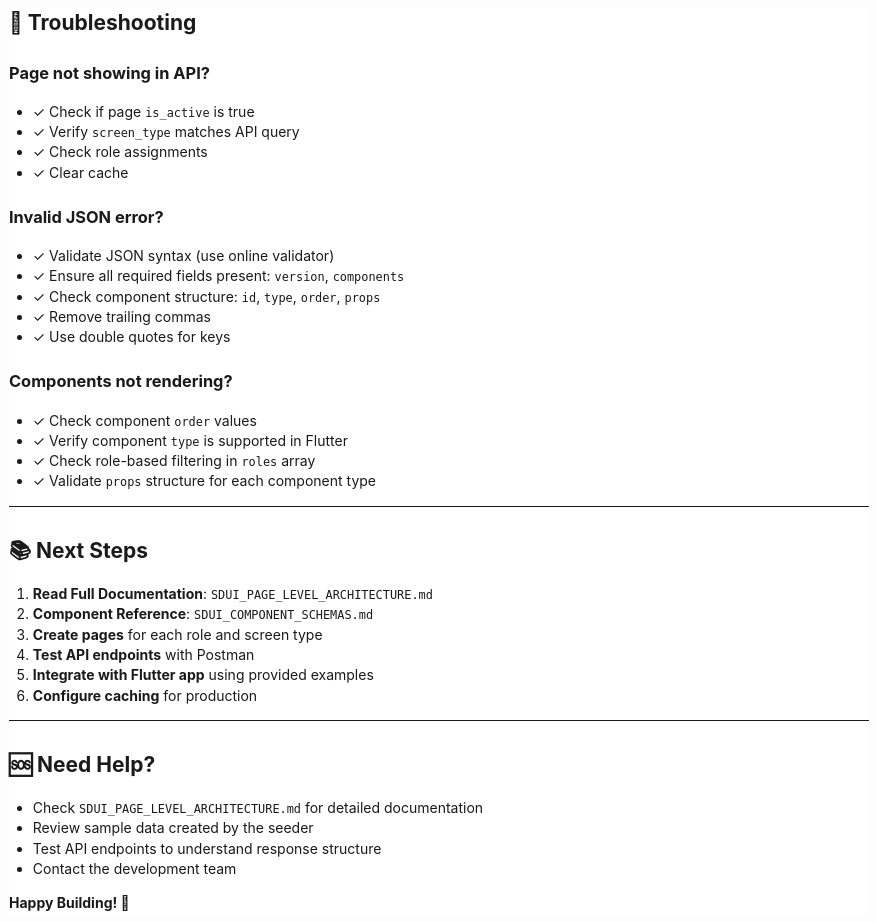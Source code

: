 ## 🐛 Troubleshooting

### Page not showing in API?
- ✓ Check if page `is_active` is true
- ✓ Verify `screen_type` matches API query
- ✓ Check role assignments
- ✓ Clear cache

### Invalid JSON error?
- ✓ Validate JSON syntax (use online validator)
- ✓ Ensure all required fields present: `version`, `components`
- ✓ Check component structure: `id`, `type`, `order`, `props`
- ✓ Remove trailing commas
- ✓ Use double quotes for keys

### Components not rendering?
- ✓ Check component `order` values
- ✓ Verify component `type` is supported in Flutter
- ✓ Check role-based filtering in `roles` array
- ✓ Validate `props` structure for each component type

---

## 📚 Next Steps

1. **Read Full Documentation**: `SDUI_PAGE_LEVEL_ARCHITECTURE.md`
2. **Component Reference**: `SDUI_COMPONENT_SCHEMAS.md`
3. **Create pages** for each role and screen type
4. **Test API endpoints** with Postman
5. **Integrate with Flutter app** using provided examples
6. **Configure caching** for production

---

## 🆘 Need Help?

- Check `SDUI_PAGE_LEVEL_ARCHITECTURE.md` for detailed documentation
- Review sample data created by the seeder
- Test API endpoints to understand response structure
- Contact the development team

**Happy Building! 🎉**

